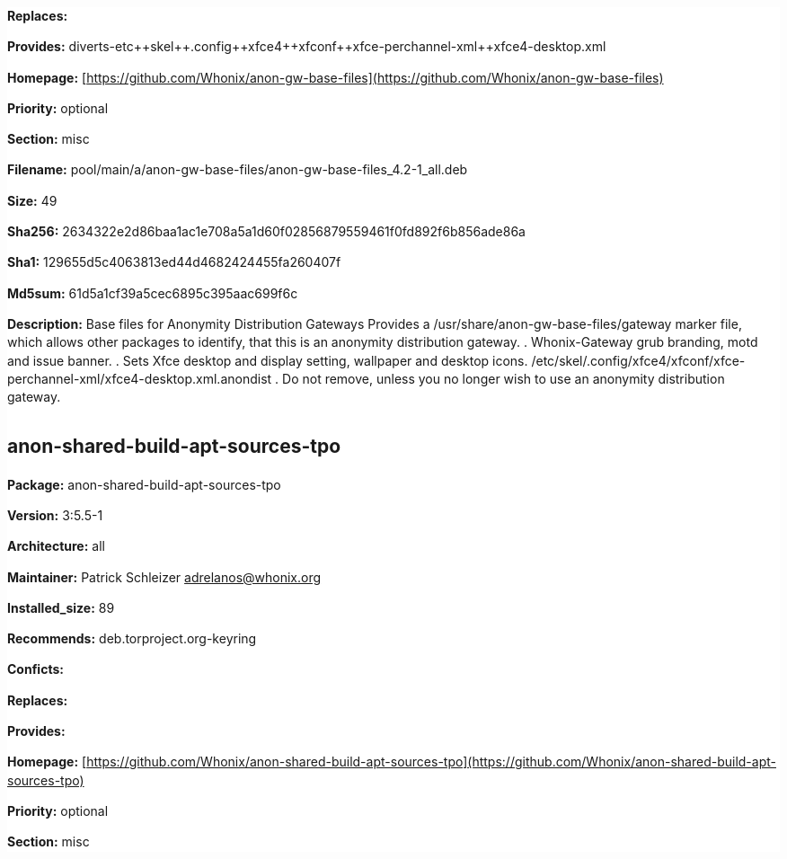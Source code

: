 **Replaces:**  

**Provides:**  diverts-etc++skel++.config++xfce4++xfconf++xfce-perchannel-xml++xfce4-desktop.xml

**Homepage:**  [https://github.com/Whonix/anon-gw-base-files](https://github.com/Whonix/anon-gw-base-files)

**Priority:**  optional

**Section:** misc

**Filename:**  pool/main/a/anon-gw-base-files/anon-gw-base-files_4.2-1_all.deb

**Size:**  49

**Sha256:**  2634322e2d86baa1ac1e708a5a1d60f02856879559461f0fd892f6b856ade86a

**Sha1:**  129655d5c4063813ed44d4682424455fa260407f

**Md5sum:**  61d5a1cf39a5cec6895c395aac699f6c

**Description:** Base files for Anonymity Distribution Gateways
 Provides a /usr/share/anon-gw-base-files/gateway marker file, which allows
 other packages to identify, that this is an anonymity distribution gateway.
 .
 Whonix-Gateway grub branding, motd and issue banner.
 .
 Sets Xfce desktop and display setting, wallpaper and desktop icons.
 /etc/skel/.config/xfce4/xfconf/xfce-perchannel-xml/xfce4-desktop.xml.anondist
 .
 Do not remove, unless you no longer wish to use an anonymity distribution
 gateway.



## anon-shared-build-apt-sources-tpo 

**Package:** anon-shared-build-apt-sources-tpo

**Version:** 3:5.5-1

**Architecture:**  all

**Maintainer:**  Patrick Schleizer <adrelanos@whonix.org>

**Installed_size:**  89

**Recommends:**  deb.torproject.org-keyring

**Conficts:**  

**Replaces:**  

**Provides:**  

**Homepage:**  [https://github.com/Whonix/anon-shared-build-apt-sources-tpo](https://github.com/Whonix/anon-shared-build-apt-sources-tpo)

**Priority:**  optional

**Section:** misc
